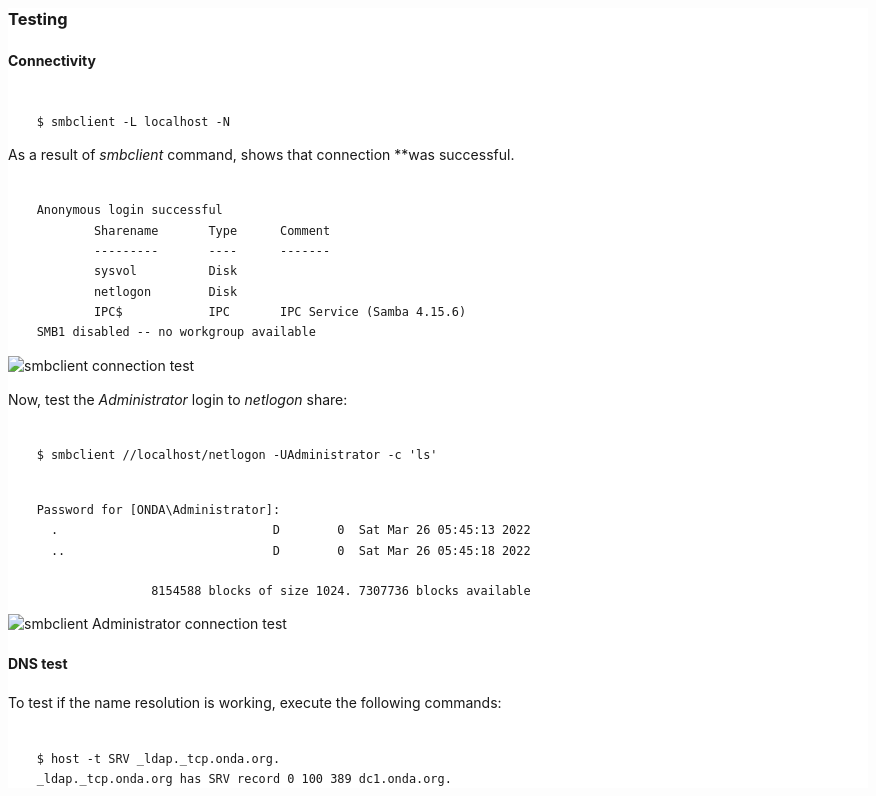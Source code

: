 ### Testing

#### Connectivity

```

    $ smbclient -L localhost -N

```

As a result of _smbclient_ command, shows that connection **was successful.

```

    Anonymous login successful
            Sharename       Type      Comment
            ---------       ----      -------
            sysvol          Disk
            netlogon        Disk
            IPC$            IPC       IPC Service (Samba 4.15.6)
    SMB1 disabled -- no workgroup available

```

![smbclient connection test][10]

Now, test the _Administrator_ login to _netlogon_ share:

```

    $ smbclient //localhost/netlogon -UAdministrator -c 'ls'

```

```

    Password for [ONDA\Administrator]:
      .                              D        0  Sat Mar 26 05:45:13 2022
      ..                             D        0  Sat Mar 26 05:45:18 2022

                    8154588 blocks of size 1024. 7307736 blocks available

```

![smbclient Administrator connection test][11]

#### DNS test

To test if the name resolution is working, execute the following commands:

```

    $ host -t SRV _ldap._tcp.onda.org.
    _ldap._tcp.onda.org has SRV record 0 100 389 dc1.onda.org.

```


[#]: subject: "Samba as AD and Domain Controller"
[#]: via: "https://fedoramagazine.org/samba-as-ad-and-domain-controller/"
[#]: author: "Daniel Kühl https://fedoramagazine.org/author/dklima/"
[#]: collector: "lujun9972"
[#]: translator: " "
[#]: reviewer: " "
[#]: publisher: " "
[#]: url: " "
[a]: https://fedoramagazine.org/author/dklima/
[b]: https://github.com/lujun9972
[1]: https://fedoramagazine.org/wp-content/uploads/2022/04/samba-addc-816x346.jpg
[2]: https://unsplash.com/@eschirtz?utm_source=unsplash&utm_medium=referral&utm_content=creditCopyText
[3]: https://unsplash.com/s/photos/tree?utm_source=unsplash&utm_medium=referral&utm_content=creditCopyText
[4]: https://fedoramagazine.org/wp-content/uploads/2022/03/samba-install-1.gif
[5]: https://fedoramagazine.org/control-the-firewall-at-the-command-line/
[6]: https://fedoramagazine.org/wp-content/uploads/2022/04/samba-systemd-resolved.gif
[7]: https://fedoramagazine.org/wp-content/uploads/2022/03/samba-domain-provision.gif
[8]: https://www.rfc-editor.org/rfc/rfc2307.txt
[9]: https://fedoramagazine.org/wp-content/uploads/2022/04/samba-dns-forwarder.gif
[10]: https://fedoramagazine.org/wp-content/uploads/2022/03/samba-testing1.gif
[11]: https://fedoramagazine.org/wp-content/uploads/2022/03/samba-testing2.gif
[12]: https://fedoramagazine.org/wp-content/uploads/2022/03/samba-kerberos.gif
[13]: https://fedoramagazine.org/wp-content/uploads/2022/04/samba-adding-user-1.gif
[14]: tmp.RAEqol0F4Y#comments